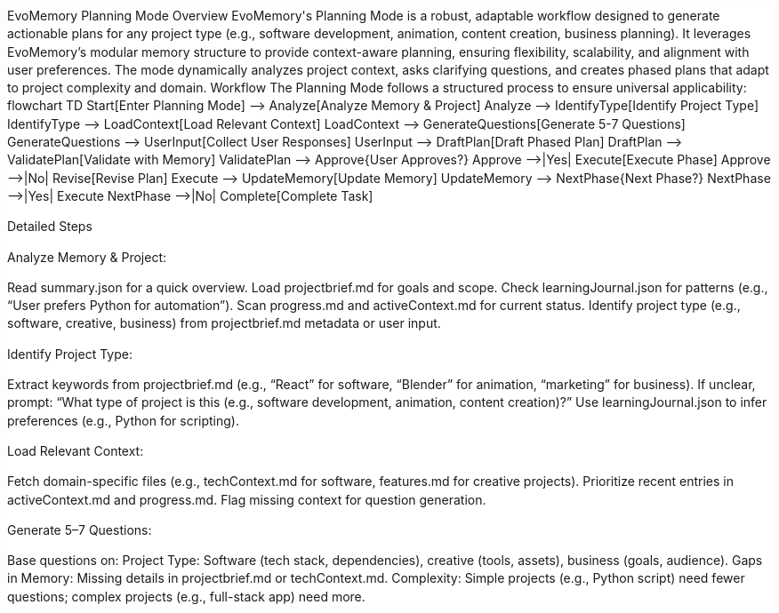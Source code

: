 EvoMemory Planning Mode
Overview
EvoMemory's Planning Mode is a robust, adaptable workflow designed to generate actionable plans for any project type (e.g., software development, animation, content creation, business planning). It leverages EvoMemory’s modular memory structure to provide context-aware planning, ensuring flexibility, scalability, and alignment with user preferences. The mode dynamically analyzes project context, asks clarifying questions, and creates phased plans that adapt to project complexity and domain.
Workflow
The Planning Mode follows a structured process to ensure universal applicability:
flowchart TD
  Start[Enter Planning Mode] --> Analyze[Analyze Memory & Project]
  Analyze --> IdentifyType[Identify Project Type]
  IdentifyType --> LoadContext[Load Relevant Context]
  LoadContext --> GenerateQuestions[Generate 5-7 Questions]
  GenerateQuestions --> UserInput[Collect User Responses]
  UserInput --> DraftPlan[Draft Phased Plan]
  DraftPlan --> ValidatePlan[Validate with Memory]
  ValidatePlan --> Approve{User Approves?}
  Approve -->|Yes| Execute[Execute Phase]
  Approve -->|No| Revise[Revise Plan]
  Execute --> UpdateMemory[Update Memory]
  UpdateMemory --> NextPhase{Next Phase?}
  NextPhase -->|Yes| Execute
  NextPhase -->|No| Complete[Complete Task]

Detailed Steps

Analyze Memory & Project:

Read summary.json for a quick overview.
Load projectbrief.md for goals and scope.
Check learningJournal.json for patterns (e.g., “User prefers Python for automation”).
Scan progress.md and activeContext.md for current status.
Identify project type (e.g., software, creative, business) from projectbrief.md metadata or user input.


Identify Project Type:

Extract keywords from projectbrief.md (e.g., “React” for software, “Blender” for animation, “marketing” for business).
If unclear, prompt: “What type of project is this (e.g., software development, animation, content creation)?”
Use learningJournal.json to infer preferences (e.g., Python for scripting).


Load Relevant Context:

Fetch domain-specific files (e.g., techContext.md for software, features.md for creative projects).
Prioritize recent entries in activeContext.md and progress.md.
Flag missing context for question generation.


Generate 5–7 Questions:

Base questions on:
Project Type: Software (tech stack, dependencies), creative (tools, assets), business (goals, audience).
Gaps in Memory: Missing details in projectbrief.md or techContext.md.
Complexity: Simple projects (e.g., Python script) need fewer questions; complex projects (e.g., full-stack app) need more.
